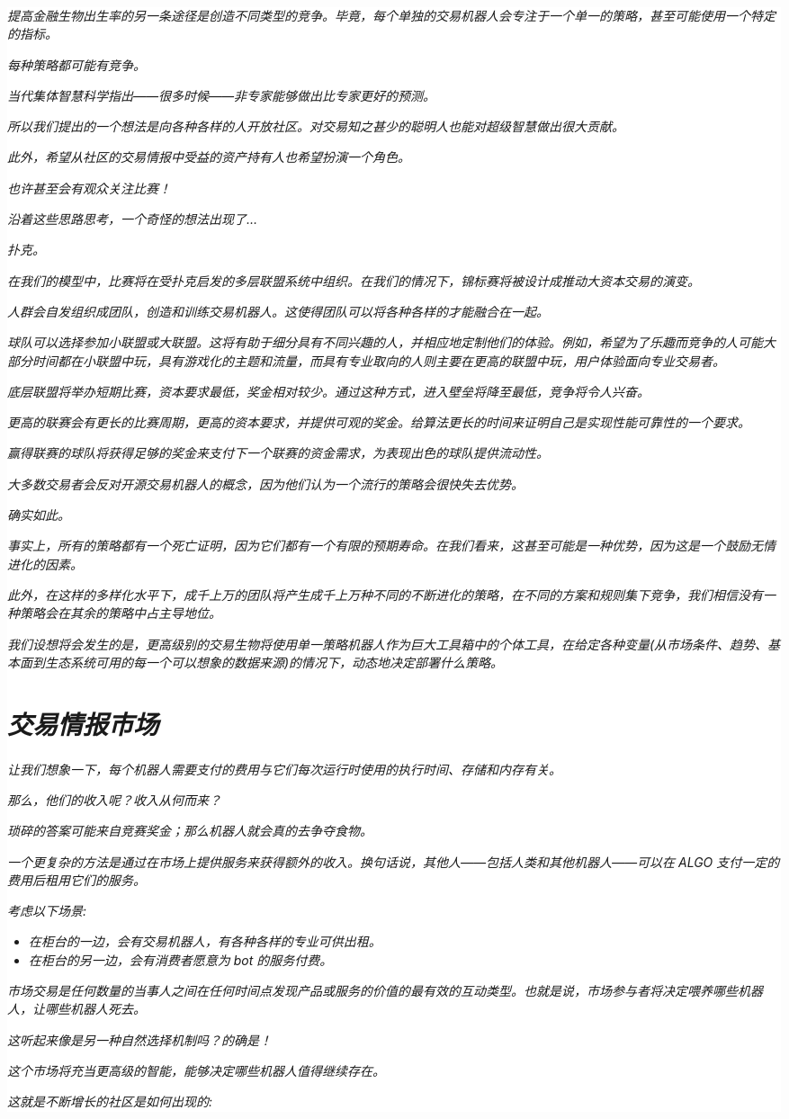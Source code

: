 *提高金融生物出生率的另一条途径是创造不同类型的竞争。毕竟，每个单独的交易机器人会专注于一个单一的策略，甚至可能使用一个特定的指标。*

*每种策略都可能有竞争。*

*当代集体智慧科学指出——很多时候——非专家能够做出比专家更好的预测。*

*所以我们提出的一个想法是向各种各样的人开放社区。对交易知之甚少的聪明人也能对超级智慧做出很大贡献。*

*此外，希望从社区的交易情报中受益的资产持有人也希望扮演一个角色。*

*也许甚至会有观众关注比赛！*

*沿着这些思路思考，一个奇怪的想法出现了…*

*扑克。*

*在我们的模型中，比赛将在受扑克启发的多层联盟系统中组织。在我们的情况下，锦标赛将被设计成推动大资本交易的演变。*

*人群会自发组织成团队，创造和训练交易机器人。这使得团队可以将各种各样的才能融合在一起。*

*球队可以选择参加小联盟或大联盟。这将有助于细分具有不同兴趣的人，并相应地定制他们的体验。例如，希望为了乐趣而竞争的人可能大部分时间都在小联盟中玩，具有游戏化的主题和流量，而具有专业取向的人则主要在更高的联盟中玩，用户体验面向专业交易者。*

*底层联盟将举办短期比赛，资本要求最低，奖金相对较少。通过这种方式，进入壁垒将降至最低，竞争将令人兴奋。*

*更高的联赛会有更长的比赛周期，更高的资本要求，并提供可观的奖金。给算法更长的时间来证明自己是实现性能可靠性的一个要求。*

*赢得联赛的球队将获得足够的奖金来支付下一个联赛的资金需求，为表现出色的球队提供流动性。*

*大多数交易者会反对开源交易机器人的概念，因为他们认为一个流行的策略会很快失去优势。*

*确实如此。*

*事实上，所有的策略都有一个死亡证明，因为它们都有一个有限的预期寿命。在我们看来，这甚至可能是一种优势，因为这是一个鼓励无情进化的因素。*

*此外，在这样的多样化水平下，成千上万的团队将产生成千上万种不同的不断进化的策略，在不同的方案和规则集下竞争，我们相信没有一种策略会在其余的策略中占主导地位。*

*我们设想将会发生的是，更高级别的交易生物将使用单一策略机器人作为巨大工具箱中的个体工具，在给定各种变量(从市场条件、趋势、基本面到生态系统可用的每一个可以想象的数据来源)的情况下，动态地决定部署什么策略。*

# *交易情报市场*

*让我们想象一下，每个机器人需要支付的费用与它们每次运行时使用的执行时间、存储和内存有关。*

*那么，他们的收入呢？收入从何而来？*

*琐碎的答案可能来自竞赛奖金；那么机器人就会真的去争夺食物。*

*一个更复杂的方法是通过在市场上提供服务来获得额外的收入。换句话说，其他人——包括人类和其他机器人——可以在 ALGO 支付一定的费用后租用它们的服务。*

*考虑以下场景:*

*   *在柜台的一边，会有交易机器人，有各种各样的专业可供出租。*
*   *在柜台的另一边，会有消费者愿意为 bot 的服务付费。*

*市场交易是任何数量的当事人之间在任何时间点发现产品或服务的价值的最有效的互动类型。也就是说，市场参与者将决定喂养哪些机器人，让哪些机器人死去。*

*这听起来像是另一种自然选择机制吗？的确是！*

*这个市场将充当更高级的智能，能够决定哪些机器人值得继续存在。*

*这就是不断增长的社区是如何出现的:*

